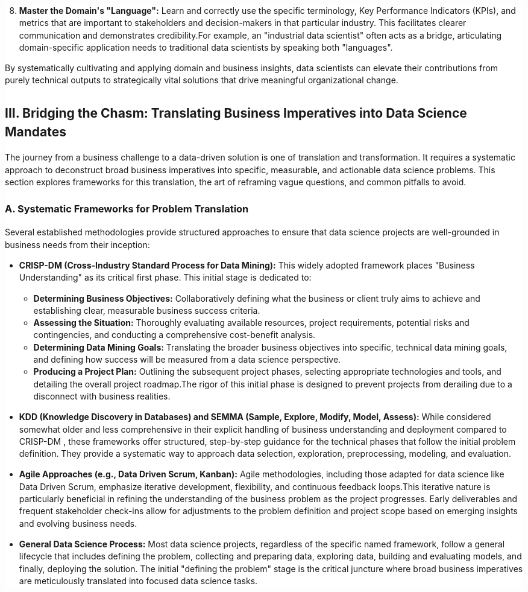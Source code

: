 8. **Master the Domain's "Language":** Learn and correctly use the specific terminology, Key Performance Indicators (KPIs), and metrics that are important to stakeholders and decision-makers in that particular industry. This facilitates clearer communication and demonstrates credibility.For example, an "industrial data scientist" often acts as a bridge, articulating domain-specific application needs to traditional data scientists by speaking both "languages".

By systematically cultivating and applying domain and business insights, data scientists can elevate their contributions from purely technical outputs to strategically vital solutions that drive meaningful organizational change.

## **III. Bridging the Chasm: Translating Business Imperatives into Data Science Mandates**

The journey from a business challenge to a data-driven solution is one of translation and transformation. It requires a systematic approach to deconstruct broad business imperatives into specific, measurable, and actionable data science problems. This section explores frameworks for this translation, the art of reframing vague questions, and common pitfalls to avoid.

### **A. Systematic Frameworks for Problem Translation**

Several established methodologies provide structured approaches to ensure that data science projects are well-grounded in business needs from their inception:

* **CRISP-DM (Cross-Industry Standard Process for Data Mining):** This widely adopted framework places "Business Understanding" as its critical first phase. This initial stage is dedicated to:

  * **Determining Business Objectives:** Collaboratively defining what the business or client truly aims to achieve and establishing clear, measurable business success criteria.  
  * **Assessing the Situation:** Thoroughly evaluating available resources, project requirements, potential risks and contingencies, and conducting a comprehensive cost-benefit analysis.  
  * **Determining Data Mining Goals:** Translating the broader business objectives into specific, technical data mining goals, and defining how success will be measured from a data science perspective.  
  * **Producing a Project Plan:** Outlining the subsequent project phases, selecting appropriate technologies and tools, and detailing the overall project roadmap.The rigor of this initial phase is designed to prevent projects from derailing due to a disconnect with business realities.  
* **KDD (Knowledge Discovery in Databases) and SEMMA (Sample, Explore, Modify, Model, Assess):** While considered somewhat older and less comprehensive in their explicit handling of business understanding and deployment compared to CRISP-DM , these frameworks offer structured, step-by-step guidance for the technical phases that follow the initial problem definition. They provide a systematic way to approach data selection, exploration, preprocessing, modeling, and evaluation.

* **Agile Approaches (e.g., Data Driven Scrum, Kanban):** Agile methodologies, including those adapted for data science like Data Driven Scrum, emphasize iterative development, flexibility, and continuous feedback loops.This iterative nature is particularly beneficial in refining the understanding of the business problem as the project progresses. Early deliverables and frequent stakeholder check-ins allow for adjustments to the problem definition and project scope based on emerging insights and evolving business needs.

* **General Data Science Process:** Most data science projects, regardless of the specific named framework, follow a general lifecycle that includes defining the problem, collecting and preparing data, exploring data, building and evaluating models, and finally, deploying the solution. The initial "defining the problem" stage is the critical juncture where broad business imperatives are meticulously translated into focused data science tasks.
